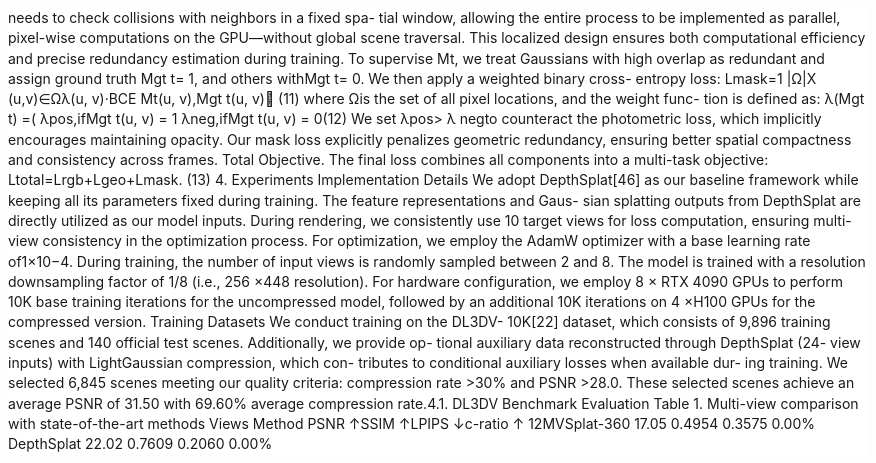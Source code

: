 needs to check collisions with neighbors in a fixed spa-
tial window, allowing the entire process to be implemented
as parallel, pixel-wise computations on the GPU—without
global scene traversal. This localized design ensures both
computational efficiency and precise redundancy estimation
during training.
To supervise Mt, we treat Gaussians with high overlap
as redundant and assign ground truth Mgt
t= 1, and others
withMgt
t= 0. We then apply a weighted binary cross-
entropy loss:
Lmask=1
|Ω|X
(u,v)∈Ωλ(u, v)·BCE 
Mt(u, v),Mgt
t(u, v)
(11)
where Ωis the set of all pixel locations, and the weight func-
tion is defined as:
λ(Mgt
t) =(
λpos,ifMgt
t(u, v) = 1
λneg,ifMgt
t(u, v) = 0(12)
We set λpos> λ negto counteract the photometric loss,
which implicitly encourages maintaining opacity. Our mask
loss explicitly penalizes geometric redundancy, ensuring
better spatial compactness and consistency across frames.
Total Objective. The final loss combines all components
into a multi-task objective:
Ltotal=Lrgb+Lgeo+Lmask. (13)
4. Experiments
Implementation Details We adopt DepthSplat[46] as
our baseline framework while keeping all its parameters
fixed during training. The feature representations and Gaus-
sian splatting outputs from DepthSplat are directly utilized
as our model inputs. During rendering, we consistently use
10 target views for loss computation, ensuring multi-view
consistency in the optimization process. For optimization,
we employ the AdamW optimizer with a base learning rate
of1×10−4. During training, the number of input views is
randomly sampled between 2 and 8. The model is trained
with a resolution downsampling factor of 1/8 (i.e., 256 ×448
resolution). For hardware configuration, we employ 8 ×
RTX 4090 GPUs to perform 10K base training iterations
for the uncompressed model, followed by an additional 10K
iterations on 4 ×H100 GPUs for the compressed version.
Training Datasets We conduct training on the DL3DV-
10K[22] dataset, which consists of 9,896 training scenes
and 140 official test scenes. Additionally, we provide op-
tional auxiliary data reconstructed through DepthSplat (24-
view inputs) with LightGaussian compression, which con-
tributes to conditional auxiliary losses when available dur-
ing training. We selected 6,845 scenes meeting our quality
criteria: compression rate >30% and PSNR >28.0. These
selected scenes achieve an average PSNR of 31.50 with
69.60% average compression rate.4.1. DL3DV Benchmark Evaluation
Table 1. Multi-view comparison with state-of-the-art methods
Views Method PSNR ↑SSIM ↑LPIPS ↓c-ratio ↑
12MVSplat-360 17.05 0.4954 0.3575 0.00%
DepthSplat 22.02 0.7609 0.2060 0.00%
